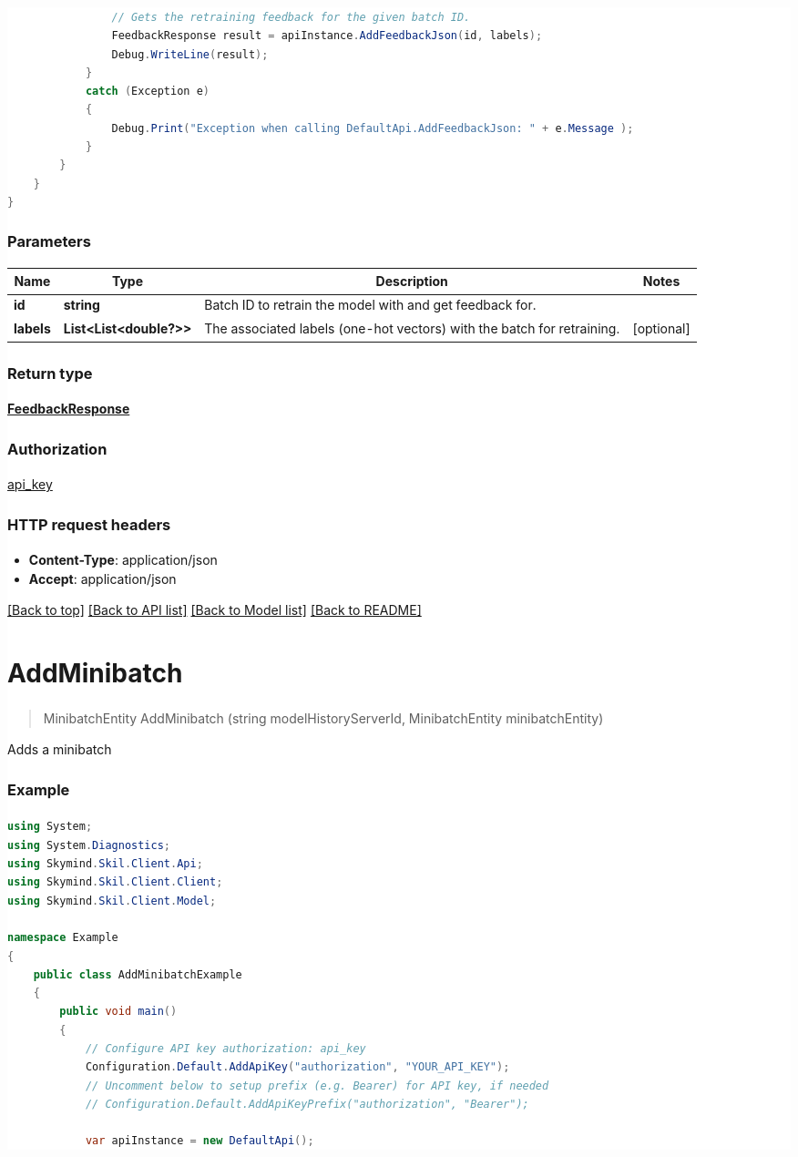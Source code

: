 ```csharp
                // Gets the retraining feedback for the given batch ID.
                FeedbackResponse result = apiInstance.AddFeedbackJson(id, labels);
                Debug.WriteLine(result);
            }
            catch (Exception e)
            {
                Debug.Print("Exception when calling DefaultApi.AddFeedbackJson: " + e.Message );
            }
        }
    }
}
```

### Parameters

Name | Type | Description  | Notes
------------- | ------------- | ------------- | -------------
 **id** | **string**| Batch ID to retrain the model with and get feedback for. | 
 **labels** | **List&lt;List&lt;double?&gt;&gt;**| The associated labels (one-hot vectors) with the batch for retraining. | [optional] 

### Return type

[**FeedbackResponse**](FeedbackResponse.md)

### Authorization

[api_key](../README.md#api_key)

### HTTP request headers

 - **Content-Type**: application/json
 - **Accept**: application/json

[[Back to top]](#) [[Back to API list]](../README.md#documentation-for-api-endpoints) [[Back to Model list]](../README.md#documentation-for-models) [[Back to README]](../README.md)

<a name="addminibatch"></a>
# **AddMinibatch**
> MinibatchEntity AddMinibatch (string modelHistoryServerId, MinibatchEntity minibatchEntity)

Adds a minibatch

### Example
```csharp
using System;
using System.Diagnostics;
using Skymind.Skil.Client.Api;
using Skymind.Skil.Client.Client;
using Skymind.Skil.Client.Model;

namespace Example
{
    public class AddMinibatchExample
    {
        public void main()
        {
            // Configure API key authorization: api_key
            Configuration.Default.AddApiKey("authorization", "YOUR_API_KEY");
            // Uncomment below to setup prefix (e.g. Bearer) for API key, if needed
            // Configuration.Default.AddApiKeyPrefix("authorization", "Bearer");

            var apiInstance = new DefaultApi();
```